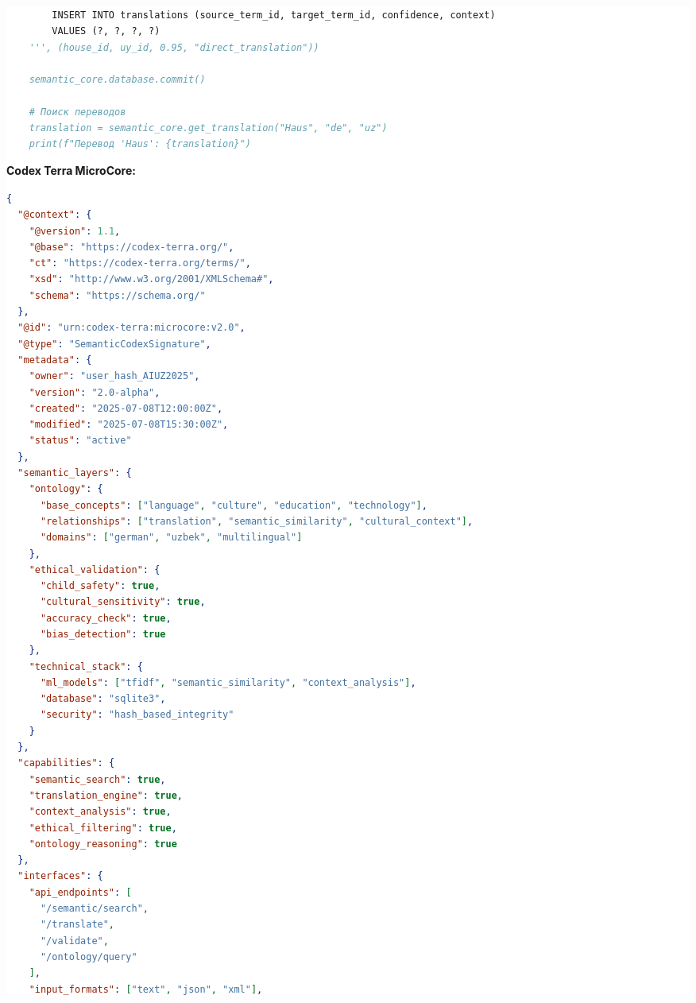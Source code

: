 ```python
        INSERT INTO translations (source_term_id, target_term_id, confidence, context)
        VALUES (?, ?, ?, ?)
    ''', (house_id, uy_id, 0.95, "direct_translation"))
    
    semantic_core.database.commit()
    
    # Поиск переводов
    translation = semantic_core.get_translation("Haus", "de", "uz")
    print(f"Перевод 'Haus': {translation}")
```

**Codex Terra MicroCore:**

```json
{
  "@context": {
    "@version": 1.1,
    "@base": "https://codex-terra.org/",
    "ct": "https://codex-terra.org/terms/",
    "xsd": "http://www.w3.org/2001/XMLSchema#",
    "schema": "https://schema.org/"
  },
  "@id": "urn:codex-terra:microcore:v2.0",
  "@type": "SemanticCodexSignature",
  "metadata": {
    "owner": "user_hash_AIUZ2025",
    "version": "2.0-alpha",
    "created": "2025-07-08T12:00:00Z",
    "modified": "2025-07-08T15:30:00Z",
    "status": "active"
  },
  "semantic_layers": {
    "ontology": {
      "base_concepts": ["language", "culture", "education", "technology"],
      "relationships": ["translation", "semantic_similarity", "cultural_context"],
      "domains": ["german", "uzbek", "multilingual"]
    },
    "ethical_validation": {
      "child_safety": true,
      "cultural_sensitivity": true,
      "accuracy_check": true,
      "bias_detection": true
    },
    "technical_stack": {
      "ml_models": ["tfidf", "semantic_similarity", "context_analysis"],
      "database": "sqlite3",
      "security": "hash_based_integrity"
    }
  },
  "capabilities": {
    "semantic_search": true,
    "translation_engine": true,
    "context_analysis": true,
    "ethical_filtering": true,
    "ontology_reasoning": true
  },
  "interfaces": {
    "api_endpoints": [
      "/semantic/search",
      "/translate",
      "/validate",
      "/ontology/query"
    ],
    "input_formats": ["text", "json", "xml"],
```